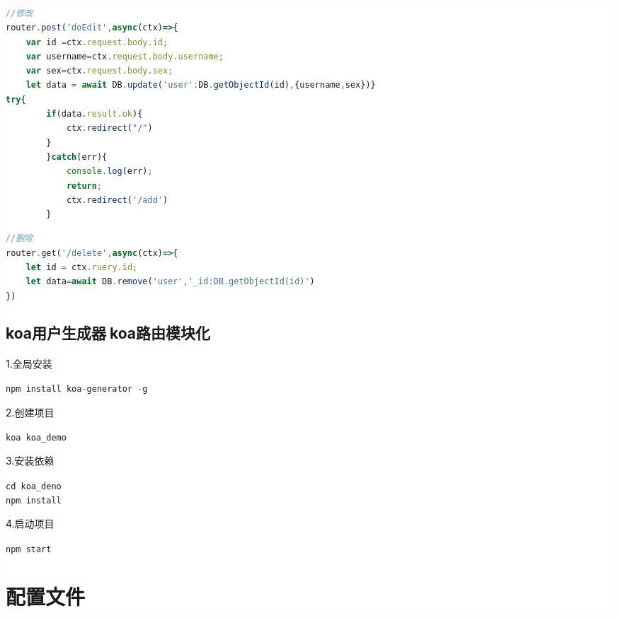 ```javascript
//修改
router.post('doEdit',async(ctx)=>{
	var id =ctx.request.body.id;
	var username=ctx.request.body.username;
	var sex=ctx.request.body.sex;
	let data = await DB.update('user':DB.getObjectId(id),{username,sex})}
try{
        if(data.result.ok){
            ctx.redirect("/")
        }
        }catch(err){
            console.log(err);
            return;
            ctx.redirect('/add')
        }
```

```javascript
//删除
router.get('/delete',async(ctx)=>{
    let id = ctx.ruery.id;
    let data=await DB.remove('user','_id:DB.getObjectId(id)')
})
```
## koa用户生成器 koa路由模块化
1.全局安装

```javascript
npm install koa-generator -g
```
2.创建项目

```javascript
koa koa_demo
```
3.安装依赖

```javascript
cd koa_deno
npm install
```
4.启动项目

```javascript
npm start
```
# 配置文件








